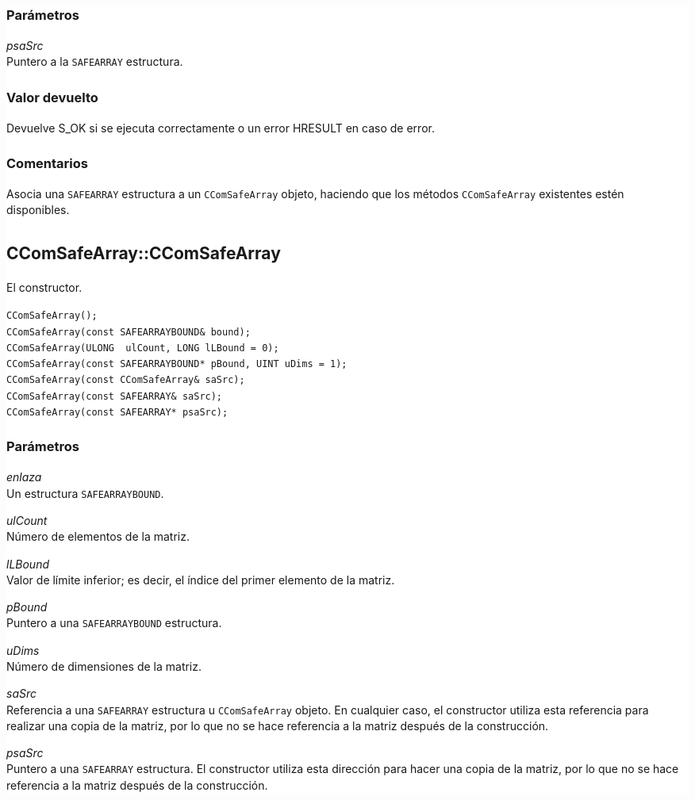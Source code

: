 ### <a name="parameters"></a>Parámetros

*psaSrc*<br/>
Puntero a la `SAFEARRAY` estructura.

### <a name="return-value"></a>Valor devuelto

Devuelve S_OK si se ejecuta correctamente o un error HRESULT en caso de error.

### <a name="remarks"></a>Comentarios

Asocia una `SAFEARRAY` estructura a un `CComSafeArray` objeto, haciendo que los métodos `CComSafeArray` existentes estén disponibles.

##  <a name="ccomsafearray"></a>  CComSafeArray::CComSafeArray

El constructor.

```
CComSafeArray();
CComSafeArray(const SAFEARRAYBOUND& bound);
CComSafeArray(ULONG  ulCount, LONG lLBound = 0);
CComSafeArray(const SAFEARRAYBOUND* pBound, UINT uDims = 1);
CComSafeArray(const CComSafeArray& saSrc);
CComSafeArray(const SAFEARRAY& saSrc);
CComSafeArray(const SAFEARRAY* psaSrc);
```

### <a name="parameters"></a>Parámetros

*enlaza*<br/>
Un estructura `SAFEARRAYBOUND`.

*ulCount*<br/>
Número de elementos de la matriz.

*lLBound*<br/>
Valor de límite inferior; es decir, el índice del primer elemento de la matriz.

*pBound*<br/>
Puntero a una `SAFEARRAYBOUND` estructura.

*uDims*<br/>
Número de dimensiones de la matriz.

*saSrc*<br/>
Referencia a una `SAFEARRAY` estructura u `CComSafeArray` objeto. En cualquier caso, el constructor utiliza esta referencia para realizar una copia de la matriz, por lo que no se hace referencia a la matriz después de la construcción.

*psaSrc*<br/>
Puntero a una `SAFEARRAY` estructura. El constructor utiliza esta dirección para hacer una copia de la matriz, por lo que no se hace referencia a la matriz después de la construcción.
